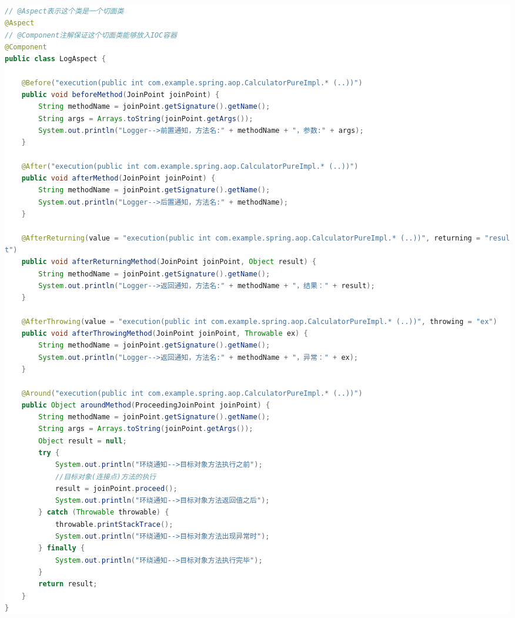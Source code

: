 ```java
// @Aspect表示这个类是一个切面类
@Aspect
// @Component注解保证这个切面类能够放入IOC容器
@Component
public class LogAspect {

    @Before("execution(public int com.example.spring.aop.CalculatorPureImpl.* (..))")
    public void beforeMethod(JoinPoint joinPoint) {
        String methodName = joinPoint.getSignature().getName();
        String args = Arrays.toString(joinPoint.getArgs());
        System.out.println("Logger-->前置通知，方法名:" + methodName + "，参数:" + args);
    }

    @After("execution(public int com.example.spring.aop.CalculatorPureImpl.* (..))")
    public void afterMethod(JoinPoint joinPoint) {
        String methodName = joinPoint.getSignature().getName();
        System.out.println("Logger-->后置通知，方法名:" + methodName);
    }

    @AfterReturning(value = "execution(public int com.example.spring.aop.CalculatorPureImpl.* (..))", returning = "result")
    public void afterReturningMethod(JoinPoint joinPoint, Object result) {
        String methodName = joinPoint.getSignature().getName();
        System.out.println("Logger-->返回通知，方法名:" + methodName + "，结果：" + result);
    }

    @AfterThrowing(value = "execution(public int com.example.spring.aop.CalculatorPureImpl.* (..))", throwing = "ex")
    public void afterThrowingMethod(JoinPoint joinPoint, Throwable ex) {
        String methodName = joinPoint.getSignature().getName();
        System.out.println("Logger-->返回通知，方法名:" + methodName + "，异常：" + ex);
    }

    @Around("execution(public int com.example.spring.aop.CalculatorPureImpl.* (..))")
    public Object aroundMethod(ProceedingJoinPoint joinPoint) {
        String methodName = joinPoint.getSignature().getName();
        String args = Arrays.toString(joinPoint.getArgs());
        Object result = null;
        try {
            System.out.println("环绕通知-->目标对象方法执行之前");
            //目标对象(连接点)方法的执行
            result = joinPoint.proceed();
            System.out.println("环绕通知-->目标对象方法返回值之后");
        } catch (Throwable throwable) {
            throwable.printStackTrace();
            System.out.println("环绕通知-->目标对象方法出现异常时");
        } finally {
            System.out.println("环绕通知-->目标对象方法执行完毕");
        }
        return result;
    }
}
```
